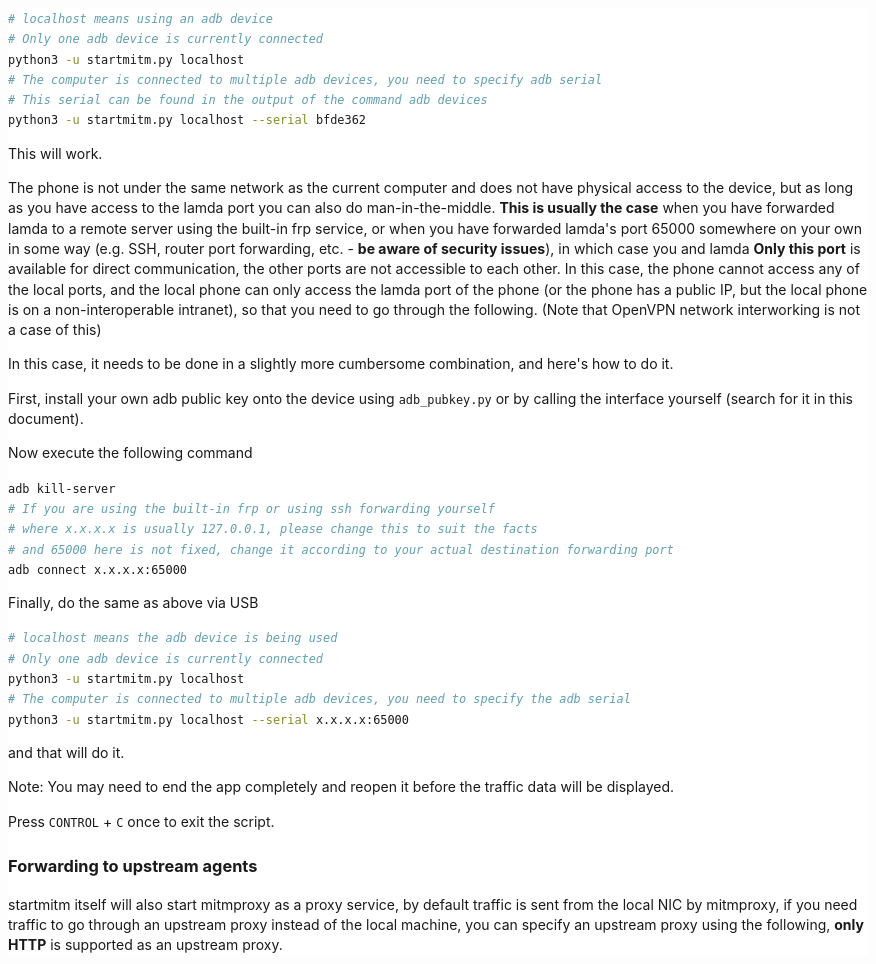 ```bash
# localhost means using an adb device
# Only one adb device is currently connected
python3 -u startmitm.py localhost
# The computer is connected to multiple adb devices, you need to specify adb serial
# This serial can be found in the output of the command adb devices
python3 -u startmitm.py localhost --serial bfde362
```
This will work.

The phone is not under the same network as the current computer and does not have physical access to the device, but as long as you have access to the lamda port you can also do man-in-the-middle.
**This is usually the case** when you have forwarded lamda to a remote server using the built-in frp service, or when you have forwarded lamda's port 65000 somewhere on your own in some way (e.g. SSH, router port forwarding, etc. - **be aware of security issues**), in which case you and lamda
**Only this port** is available for direct communication, the other ports are not accessible to each other. In this case, the phone cannot access any of the local ports, and the local phone can only access the lamda port of the phone (or the phone has a public IP, but the local phone is on a non-interoperable intranet), so that you need to go through the following. (Note that OpenVPN network interworking is not a case of this)

In this case, it needs to be done in a slightly more cumbersome combination, and here's how to do it.

First, install your own adb public key onto the device using `adb_pubkey.py` or by calling the interface yourself (search for it in this document).

Now execute the following command

```bash
adb kill-server
# If you are using the built-in frp or using ssh forwarding yourself
# where x.x.x.x is usually 127.0.0.1, please change this to suit the facts
# and 65000 here is not fixed, change it according to your actual destination forwarding port
adb connect x.x.x.x:65000
```

Finally, do the same as above via USB
```bash
# localhost means the adb device is being used
# Only one adb device is currently connected
python3 -u startmitm.py localhost
# The computer is connected to multiple adb devices, you need to specify the adb serial
python3 -u startmitm.py localhost --serial x.x.x.x:65000
```

and that will do it.

Note: You may need to end the app completely and reopen it before the traffic data will be displayed.

Press `CONTROL` + `C` once to exit the script.

### Forwarding to upstream agents

startmitm itself will also start mitmproxy as a proxy service, by default traffic is sent from the local NIC by mitmproxy, if you need traffic to go through an upstream proxy instead of the local machine, you can specify an upstream proxy using the following, **only** **HTTP** is supported as an upstream proxy.
